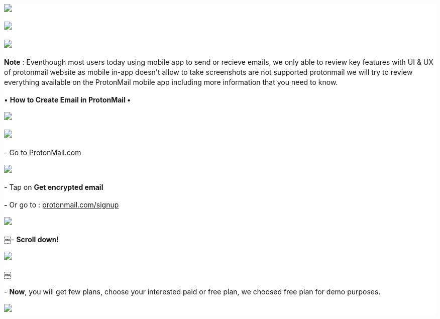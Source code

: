  **![](https://lh3.googleusercontent.com/-m2_73LwtNdg/YENfsOdGNCI/AAAAAAAADco/4Xbfv3w7GnsJ-wxxMqZlt9ZEzCLnlIe7QCLcBGAsYHQ/s1600/1615028094270954-1.png)** 

 ![](https://lh3.googleusercontent.com/-PcftAufi9Xk/YENfflxTFJI/AAAAAAAADck/KcYJGwVBUFEwkayFxY57fRN1Mhz87APpQCLcBGAsYHQ/s1600/1615027957129300-2.png) 

  

 ![](https://lh3.googleusercontent.com/-miSY8GEvZFM/YENe9CUq6hI/AAAAAAAADcY/zqVl13BTHbQ9I8q-3hjblm9-zkN2cKvnACLcBGAsYHQ/s1600/1615027907265941-3.png) 

  

  

**Note** : Eventhough most users today using mobile app to send or recieve emails, we only able to review key features with UI & UX of protonmail website as mobile in-app doesn't allow to take screenshots are not supported protonmail we will try to review everything available on the ProtonMail mobile app including more information that you need to know.   

  

• **How to Create Email in ProtonMail •** 

  

 ![](https://lh3.googleusercontent.com/-NtRAu2V2vd4/YENewrb0PwI/AAAAAAAADcM/hje0h6U2GG4AnazWQ9lqopUzqrW4EGCdwCLcBGAsYHQ/s1600/1615027874371579-4.png) 

  

  

  

  

  

  

 ![](https://lh3.googleusercontent.com/-L0886v0aKOw/YENeoiHhbGI/AAAAAAAADcI/lqdJsmN_2HEVo3CcQTjWwtBvoEsgqE4WgCLcBGAsYHQ/s1600/1615027856498375-5.png) 

  

\- Go to [ProtonMail.com](http://ProtonMail.com)

  

 ![](https://lh3.googleusercontent.com/-rJJBb_3P37M/YENekBWFzeI/AAAAAAAADcA/9ZP6XuOKpCIkJwtZLLE1IjrWXoGSk5NoACLcBGAsYHQ/s1600/1615027832096302-6.png) 

\- Tap on **Get encrypted email**  

**\-** Or go to : [protonmail.com/signup](http://protonmail.com/signup)

  

 ![](https://lh3.googleusercontent.com/-lmiLoU5oB8k/YENed12XQ8I/AAAAAAAADb8/y-akn75RQuAwk88xB4cuB6g_j8twtBVjQCLcBGAsYHQ/s1600/1615027808439764-7.png) 

￼- **Scroll down!**

 ![](https://lh3.googleusercontent.com/-nJXTRK5LtcU/YENeYPPukAI/AAAAAAAADb0/fPhfqPhSeZwtHAWelk1122zBLXL_RZfzACLcBGAsYHQ/s1600/1615027755336962-8.png) 

￼

\- **Now**, you will get few plans, choose your interested paid or free plan, we choosed free plan for demo purposes. 

  

 ![](https://lh3.googleusercontent.com/-CJ8apEOfM2U/YENeKq0H7EI/AAAAAAAADbw/ngRi_MV0yPs3bqVCrW80m0UIRhMzH3NRQCLcBGAsYHQ/s1600/1615027696854407-9.png) 
